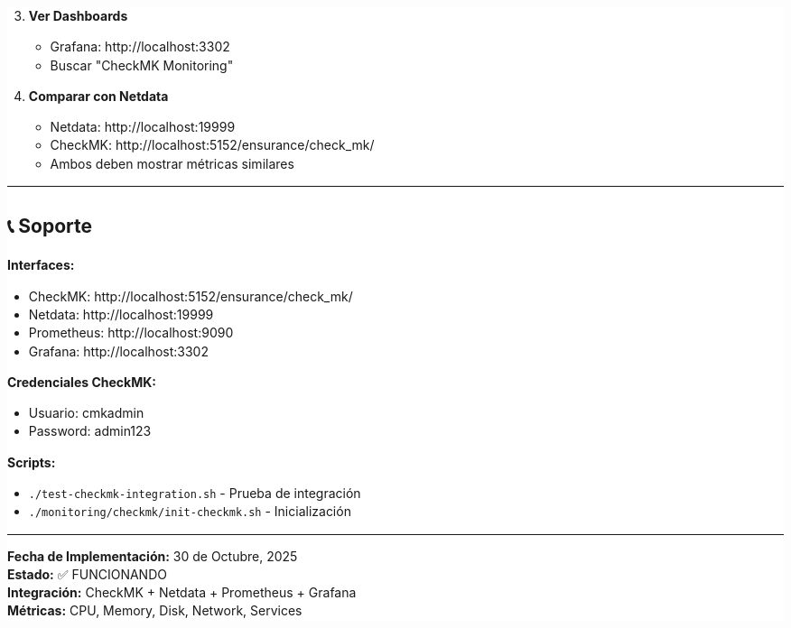 3. **Ver Dashboards**
   - Grafana: http://localhost:3302
   - Buscar "CheckMK Monitoring"

4. **Comparar con Netdata**
   - Netdata: http://localhost:19999
   - CheckMK: http://localhost:5152/ensurance/check_mk/
   - Ambos deben mostrar métricas similares

---

## 📞 Soporte

**Interfaces:**
- CheckMK: http://localhost:5152/ensurance/check_mk/
- Netdata: http://localhost:19999
- Prometheus: http://localhost:9090
- Grafana: http://localhost:3302

**Credenciales CheckMK:**
- Usuario: cmkadmin
- Password: admin123

**Scripts:**
- `./test-checkmk-integration.sh` - Prueba de integración
- `./monitoring/checkmk/init-checkmk.sh` - Inicialización

---

**Fecha de Implementación:** 30 de Octubre, 2025  
**Estado:** ✅ FUNCIONANDO  
**Integración:** CheckMK + Netdata + Prometheus + Grafana  
**Métricas:** CPU, Memory, Disk, Network, Services
